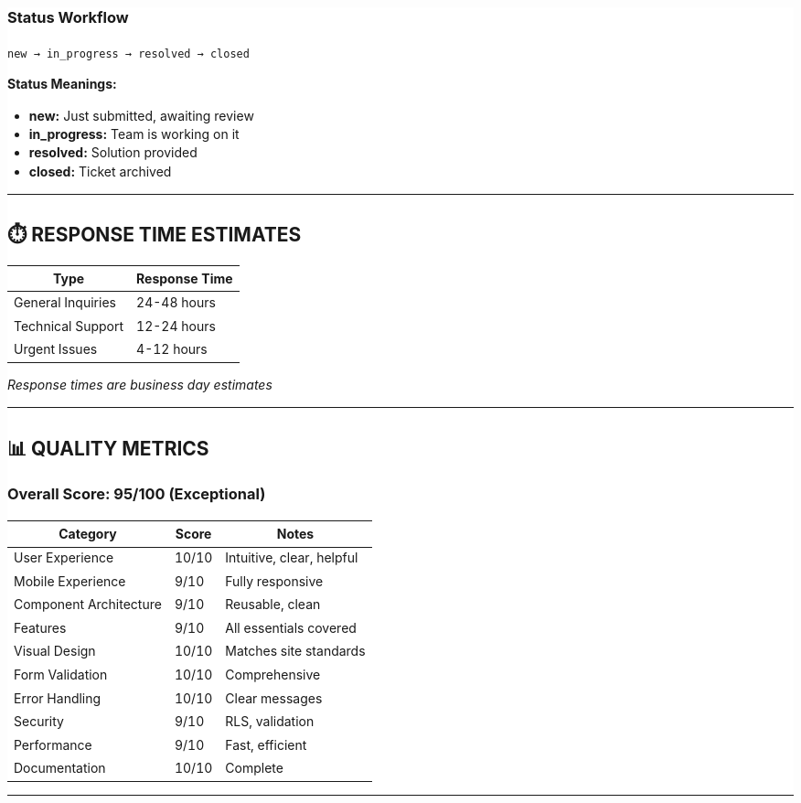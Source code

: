 ### **Status Workflow**
```
new → in_progress → resolved → closed
```

**Status Meanings:**
- **new:** Just submitted, awaiting review
- **in_progress:** Team is working on it
- **resolved:** Solution provided
- **closed:** Ticket archived

---

## ⏱️ RESPONSE TIME ESTIMATES

| Type | Response Time |
|------|---------------|
| General Inquiries | 24-48 hours |
| Technical Support | 12-24 hours |
| Urgent Issues | 4-12 hours |

*Response times are business day estimates*

---

## 📊 QUALITY METRICS

### **Overall Score: 95/100 (Exceptional)**

| Category | Score | Notes |
|----------|-------|-------|
| User Experience | 10/10 | Intuitive, clear, helpful |
| Mobile Experience | 9/10 | Fully responsive |
| Component Architecture | 9/10 | Reusable, clean |
| Features | 9/10 | All essentials covered |
| Visual Design | 10/10 | Matches site standards |
| Form Validation | 10/10 | Comprehensive |
| Error Handling | 10/10 | Clear messages |
| Security | 9/10 | RLS, validation |
| Performance | 9/10 | Fast, efficient |
| Documentation | 10/10 | Complete |

---
